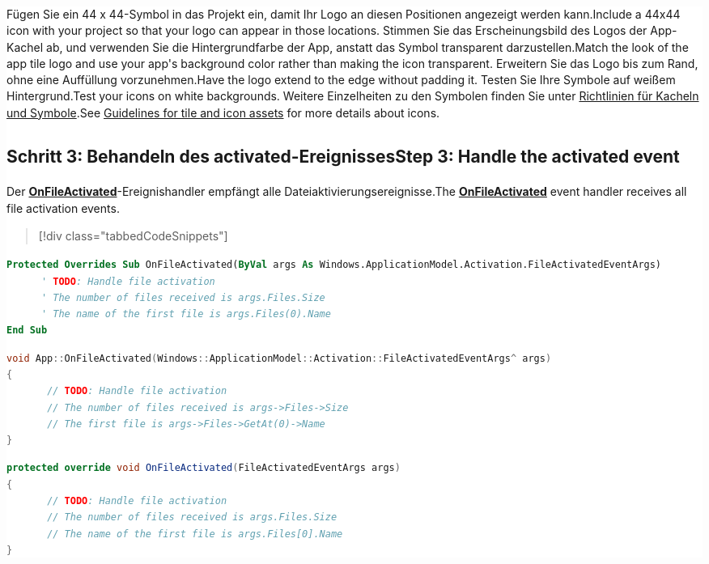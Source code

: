 <span data-ttu-id="da05b-163">Fügen Sie ein 44 x 44-Symbol in das Projekt ein, damit Ihr Logo an diesen Positionen angezeigt werden kann.</span><span class="sxs-lookup"><span data-stu-id="da05b-163">Include a 44x44 icon with your project so that your logo can appear in those locations.</span></span> <span data-ttu-id="da05b-164">Stimmen Sie das Erscheinungsbild des Logos der App-Kachel ab, und verwenden Sie die Hintergrundfarbe der App, anstatt das Symbol transparent darzustellen.</span><span class="sxs-lookup"><span data-stu-id="da05b-164">Match the look of the app tile logo and use your app's background color rather than making the icon transparent.</span></span> <span data-ttu-id="da05b-165">Erweitern Sie das Logo bis zum Rand, ohne eine Auffüllung vorzunehmen.</span><span class="sxs-lookup"><span data-stu-id="da05b-165">Have the logo extend to the edge without padding it.</span></span> <span data-ttu-id="da05b-166">Testen Sie Ihre Symbole auf weißem Hintergrund.</span><span class="sxs-lookup"><span data-stu-id="da05b-166">Test your icons on white backgrounds.</span></span> <span data-ttu-id="da05b-167">Weitere Einzelheiten zu den Symbolen finden Sie unter [Richtlinien für Kacheln und Symbole](https://docs.microsoft.com/windows/uwp/controls-and-patterns/tiles-and-notifications-app-assets).</span><span class="sxs-lookup"><span data-stu-id="da05b-167">See [Guidelines for tile and icon assets](https://docs.microsoft.com/windows/uwp/controls-and-patterns/tiles-and-notifications-app-assets) for more details about icons.</span></span>

## <a name="step-3-handle-the-activated-event"></a><span data-ttu-id="da05b-168">Schritt 3: Behandeln des activated-Ereignisses</span><span class="sxs-lookup"><span data-stu-id="da05b-168">Step 3: Handle the activated event</span></span>


<span data-ttu-id="da05b-169">Der [**OnFileActivated**](https://msdn.microsoft.com/library/windows/apps/br242331)-Ereignishandler empfängt alle Dateiaktivierungsereignisse.</span><span class="sxs-lookup"><span data-stu-id="da05b-169">The [**OnFileActivated**](https://msdn.microsoft.com/library/windows/apps/br242331) event handler receives all file activation events.</span></span>

> [!div class="tabbedCodeSnippets"]
```vb
Protected Overrides Sub OnFileActivated(ByVal args As Windows.ApplicationModel.Activation.FileActivatedEventArgs)
      ' TODO: Handle file activation
      ' The number of files received is args.Files.Size
      ' The name of the first file is args.Files(0).Name
End Sub
```
```cpp
void App::OnFileActivated(Windows::ApplicationModel::Activation::FileActivatedEventArgs^ args)
{
       // TODO: Handle file activation
       // The number of files received is args->Files->Size
       // The first file is args->Files->GetAt(0)->Name
}
```
```cs
protected override void OnFileActivated(FileActivatedEventArgs args)
{
       // TODO: Handle file activation
       // The number of files received is args.Files.Size
       // The name of the first file is args.Files[0].Name
}
```

